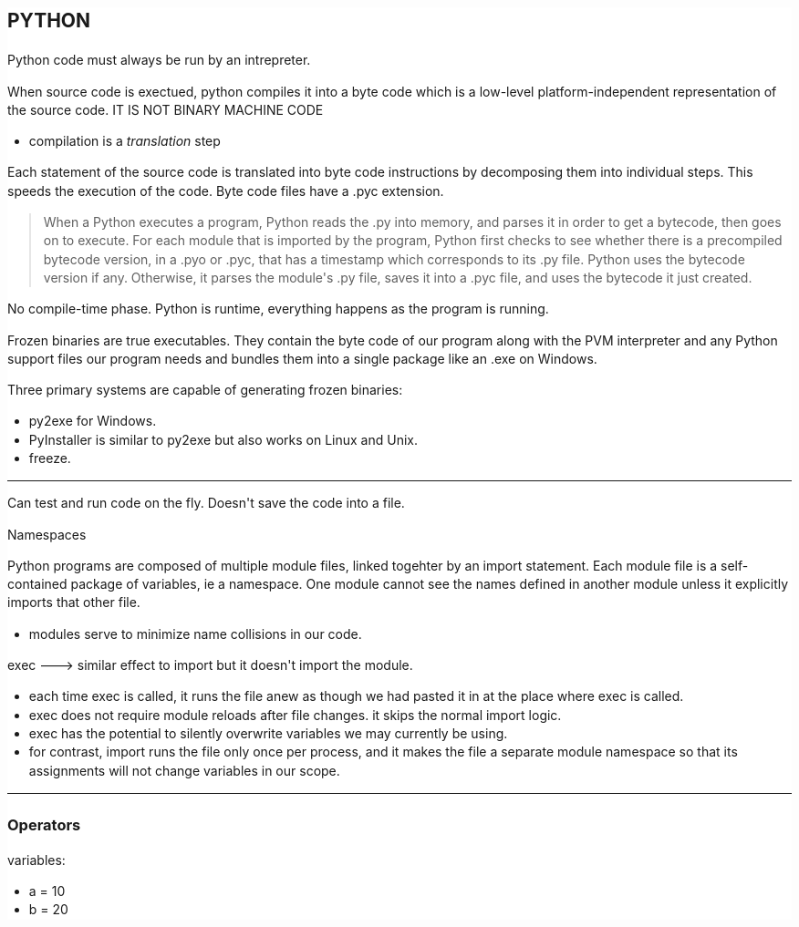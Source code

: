 ## PYTHON

Python code must always be run by an intrepreter.

When source code is exectued, python compiles it into a byte code which is a low-level platform-independent representation of the source code. IT IS NOT BINARY MACHINE CODE
- compilation is a *translation* step

Each statement of the source code is translated into byte code instructions by decomposing them into individual steps. This speeds the execution of the code. Byte code files have a .pyc extension.

> When a Python executes a program, Python reads the .py into memory, and parses it in order to get a bytecode, then goes on to execute. For each module that is imported by the program, Python first checks to see whether there is a precompiled bytecode version, in a .pyo or .pyc, that has a timestamp which corresponds to its .py file. Python uses the bytecode version if any. Otherwise, it parses the module's .py file, saves it into a .pyc file, and uses the bytecode it just created.

No compile-time phase. Python is runtime, everything happens as the program is running. 

Frozen binaries are true executables. They contain the byte code of our program along with the PVM interpreter and any Python support files our program needs and bundles them into a single package like an .exe on Windows. 

Three primary systems are capable of generating frozen binaries:

   - py2exe for Windows.
   - PyInstaller is similar to py2exe but also works on Linux and Unix.
   - freeze.

---

Can test and run code on the fly. Doesn't save the code into a file.

Namespaces

Python programs are composed of multiple module files, linked togehter by an import statement. Each module file is a self-contained package of variables, ie a namespace. One module cannot see the names defined in another module unless it explicitly imports that other file. 
- modules serve to minimize name collisions in our code. 


exec ---> similar effect to import but it doesn't import the module. 
- each time exec is called, it runs the file anew as though we had pasted it in at the place where exec is called. 
- exec does not require module reloads after file changes. it skips the normal import logic.
- exec has the potential to silently overwrite variables we may currently be using.
- for contrast, import runs the file only once per process, and it makes the file a separate module namespace so that its assignments will not change variables in our scope.

---
### Operators

variables:
- a = 10
- b = 20
  